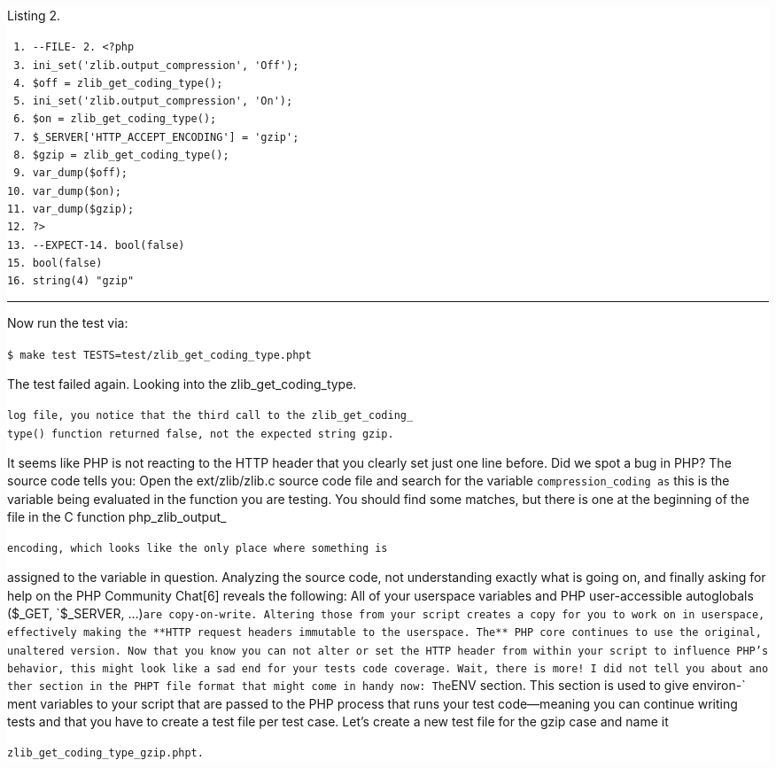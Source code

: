 Listing 2.
```
 1. --FILE- 2. <?php
 3. ini_set('zlib.output_compression', 'Off');
 4. $off = zlib_get_coding_type();
 5. ini_set('zlib.output_compression', 'On');
 6. $on = zlib_get_coding_type();
 7. $_SERVER['HTTP_ACCEPT_ENCODING'] = 'gzip';
 8. $gzip = zlib_get_coding_type();
 9. var_dump($off);
10. var_dump($on);
11. var_dump($gzip);
12. ?>
13. --EXPECT-14. bool(false)
15. bool(false)
16. string(4) "gzip"

```

-----

Now run the test via:
```
$ make test TESTS=test/zlib_get_coding_type.phpt

```
The test failed again. Looking into the zlib_get_coding_type.
```
log file, you notice that the third call to the zlib_get_coding_
type() function returned false, not the expected string gzip.

```
It seems like PHP is not reacting to the HTTP header that
you clearly set just one line before. Did we spot a bug in PHP?
The source code tells you: Open the ext/zlib/zlib.c source
code file and search for the variable `compression_coding as`
this is the variable being evaluated in the function you are
testing. You should find some matches, but there is one at
the beginning of the file in the C function php_zlib_output_
```
encoding, which looks like the only place where something is

```
assigned to the variable in question.
Analyzing the source code, not understanding exactly what
is going on, and finally asking for help on the PHP Community
Chat[6] reveals the following: All of your userspace variables
and PHP user-accessible autoglobals ($_GET, `$_SERVER, …)`
are copy-on-write. Altering those from your script creates a
copy for you to work on in userspace, effectively making the
**HTTP request headers immutable to the userspace. The**
PHP core continues to use the original, unaltered version.
Now that you know you can not alter or set the HTTP
header from within your script to influence PHP’s behavior,
this might look like a sad end for your tests code coverage.
Wait, there is more! I did not tell you about another
section in the PHPT file format that might come in handy
now: The `ENV section. This section is used to give environ-`
ment variables to your script that are passed to the PHP
process that runs your test code—meaning you can continue
writing tests and that you have to create a test file per test
case. Let’s create a new test file for the gzip case and name it
```
zlib_get_coding_type_gzip.phpt.

```

